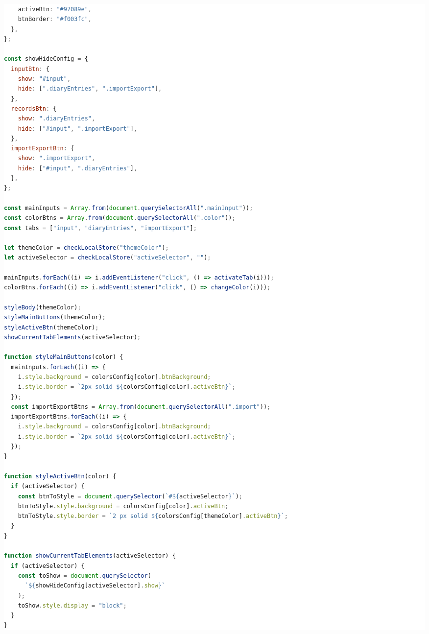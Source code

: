 ```js
    activeBtn: "#97089e",
    btnBorder: "#f003fc",
  },
};

const showHideConfig = {
  inputBtn: {
    show: "#input",
    hide: [".diaryEntries", ".importExport"],
  },
  recordsBtn: {
    show: ".diaryEntries",
    hide: ["#input", ".importExport"],
  },
  importExportBtn: {
    show: ".importExport",
    hide: ["#input", ".diaryEntries"],
  },
};

const mainInputs = Array.from(document.querySelectorAll(".mainInput"));
const colorBtns = Array.from(document.querySelectorAll(".color"));
const tabs = ["input", "diaryEntries", "importExport"];

let themeColor = checkLocalStore("themeColor");
let activeSelector = checkLocalStore("activeSelector", "");

mainInputs.forEach((i) => i.addEventListener("click", () => activateTab(i)));
colorBtns.forEach((i) => i.addEventListener("click", () => changeColor(i)));

styleBody(themeColor);
styleMainButtons(themeColor);
styleActiveBtn(themeColor);
showCurrentTabElements(activeSelector);

function styleMainButtons(color) {
  mainInputs.forEach((i) => {
    i.style.background = colorsConfig[color].btnBackground;
    i.style.border = `2px solid ${colorsConfig[color].activeBtn}`;
  });
  const importExportBtns = Array.from(document.querySelectorAll(".import"));
  importExportBtns.forEach((i) => {
    i.style.background = colorsConfig[color].btnBackground;
    i.style.border = `2px solid ${colorsConfig[color].activeBtn}`;
  });
}

function styleActiveBtn(color) {
  if (activeSelector) {
    const btnToStyle = document.querySelector(`#${activeSelector}`);
    btnToStyle.style.background = colorsConfig[color].activeBtn;
    btnToStyle.style.border = `2 px solid ${colorsConfig[themeColor].activeBtn}`;
  }
}

function showCurrentTabElements(activeSelector) {
  if (activeSelector) {
    const toShow = document.querySelector(
      `${showHideConfig[activeSelector].show}`
    );
    toShow.style.display = "block";
  }
}
```